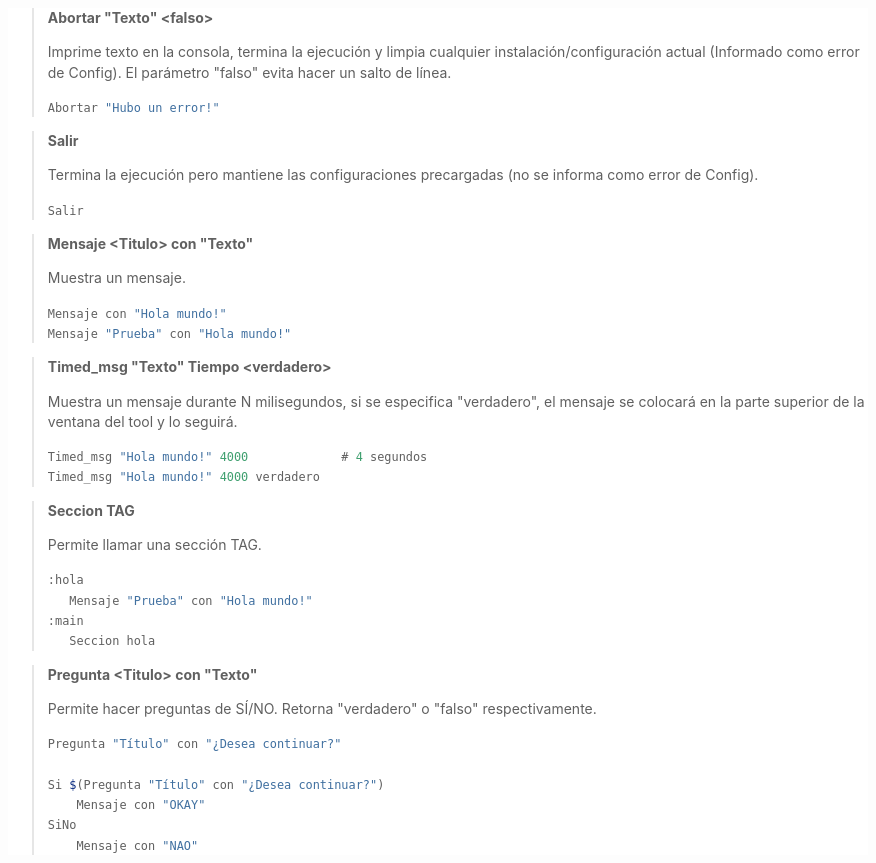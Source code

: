 > **Abortar "Texto" \<falso\>**
> 
>  Imprime texto en la consola, termina la ejecución y limpia cualquier instalación/configuración actual (Informado como error de Config). El parámetro "falso" evita hacer un salto de línea.
> 
> ```javascript
> Abortar "Hubo un error!"
> ```

> **Salir**
> 
>  Termina la ejecución pero mantiene las configuraciones precargadas (no se informa como error de Config).
> 
> ```javascript
> Salir
> ```

> **Mensaje \<Titulo\> con "Texto"**
> 
>  Muestra un mensaje.
> 
> ```javascript
> Mensaje con "Hola mundo!"
> Mensaje "Prueba" con "Hola mundo!"
> ```

> **Timed_msg "Texto" Tiempo \<verdadero\>**
> 
>  Muestra un mensaje durante N milisegundos, si se especifica "verdadero", el mensaje se colocará en la parte superior de la ventana del tool y lo seguirá.
> 
> ```javascript
> Timed_msg "Hola mundo!" 4000             # 4 segundos
> Timed_msg "Hola mundo!" 4000 verdadero
> ```

> **Seccion TAG**
> 
>  Permite llamar una sección TAG.
> 
> ```javascript
> :hola
>    Mensaje "Prueba" con "Hola mundo!"
> :main
>    Seccion hola
> ```

> **Pregunta \<Titulo\> con "Texto"**
> 
>  Permite hacer preguntas de SÍ/NO. Retorna "verdadero" o "falso" respectivamente.
> 
> ```javascript
> Pregunta "Título" con "¿Desea continuar?"
> 
> Si $(Pregunta "Título" con "¿Desea continuar?")
>     Mensaje con "OKAY"
> SiNo
>     Mensaje con "NAO"
> ```
